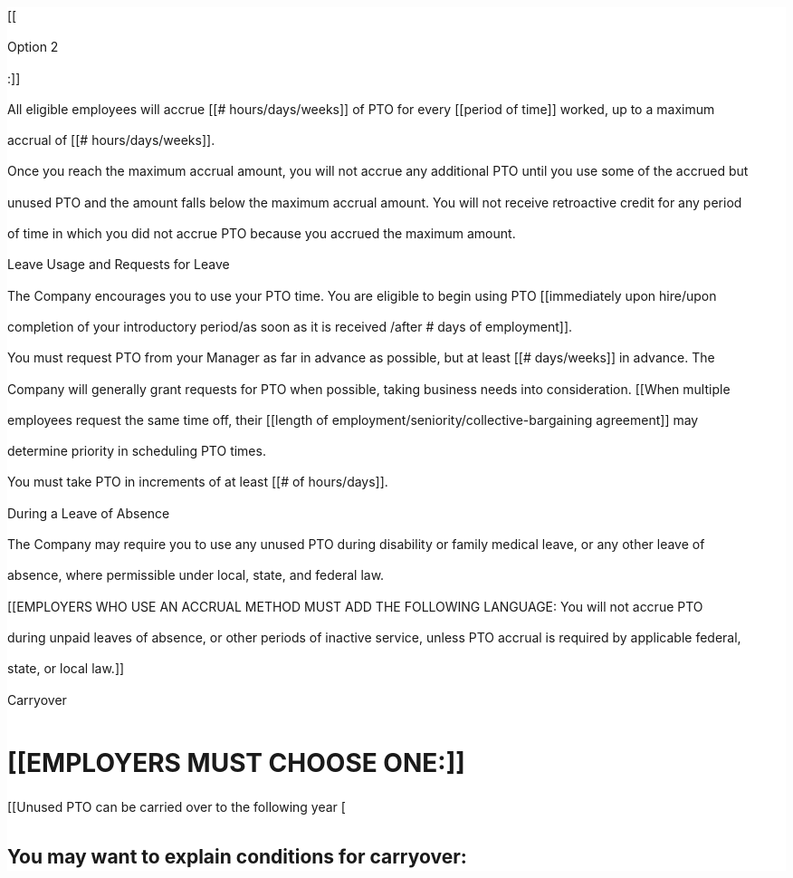 [[

Option 2

:]]

All eligible employees will accrue [[# hours/days/weeks]] of PTO for every [[period of time]] worked, up to a maximum

accrual of [[# hours/days/weeks]].

Once you reach the maximum accrual amount, you will not accrue any additional PTO until you use some of the accrued but

unused PTO and the amount falls below the maximum accrual amount. You will not receive retroactive credit for any period

of time in which you did not accrue PTO because you accrued the maximum amount.

Leave Usage and Requests for Leave

The Company encourages you to use your PTO time. You are eligible to begin using PTO [[immediately upon hire/upon

completion of your introductory period/as soon as it is received /after # days of employment]].

You must request PTO from your Manager as far in advance as possible, but at least [[# days/weeks]] in advance. The

Company will generally grant requests for PTO when possible, taking business needs into consideration. [[When multiple

employees request the same time off, their [[length of employment/seniority/collective-bargaining agreement]] may

determine priority in scheduling PTO times.

You must take PTO in increments of at least [[# of hours/days]].

During a Leave of Absence

The Company may require you to use any unused PTO during disability or family medical leave, or any other leave of

absence, where permissible under local, state, and federal law.

[[EMPLOYERS WHO USE AN ACCRUAL METHOD MUST ADD THE FOLLOWING LANGUAGE: You will not accrue PTO

during unpaid leaves of absence, or other periods of inactive service, unless PTO accrual is required by applicable federal,

state, or local law.]]

Carryover

# [[EMPLOYERS MUST CHOOSE ONE:]]

[[Unused PTO can be carried over to the following year [

## You may want to explain conditions for carryover:
